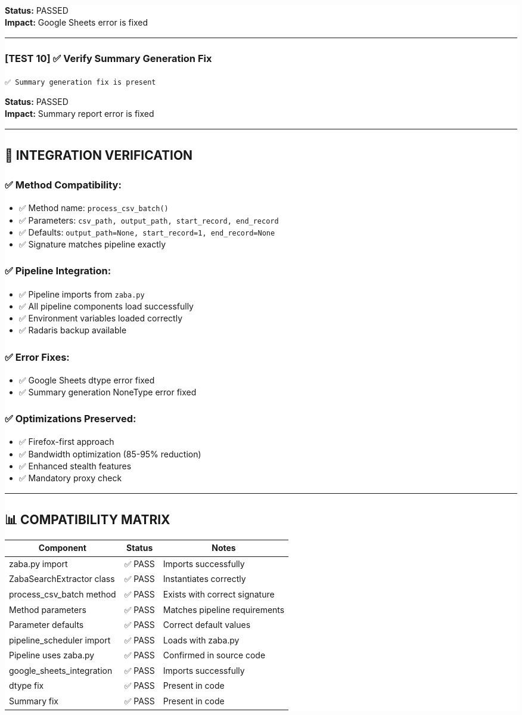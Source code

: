 **Status:** PASSED  
**Impact:** Google Sheets error is fixed

---

### **[TEST 10] ✅ Verify Summary Generation Fix**
```
✅ Summary generation fix is present
```

**Status:** PASSED  
**Impact:** Summary report error is fixed

---

## 🎯 INTEGRATION VERIFICATION

### **✅ Method Compatibility:**
- ✅ Method name: `process_csv_batch()`
- ✅ Parameters: `csv_path, output_path, start_record, end_record`
- ✅ Defaults: `output_path=None, start_record=1, end_record=None`
- ✅ Signature matches pipeline exactly

### **✅ Pipeline Integration:**
- ✅ Pipeline imports from `zaba.py`
- ✅ All pipeline components load successfully
- ✅ Environment variables loaded correctly
- ✅ Radaris backup available

### **✅ Error Fixes:**
- ✅ Google Sheets dtype error fixed
- ✅ Summary generation NoneType error fixed

### **✅ Optimizations Preserved:**
- ✅ Firefox-first approach
- ✅ Bandwidth optimization (85-95% reduction)
- ✅ Enhanced stealth features
- ✅ Mandatory proxy check

---

## 📊 COMPATIBILITY MATRIX

| Component | Status | Notes |
|-----------|--------|-------|
| zaba.py import | ✅ PASS | Imports successfully |
| ZabaSearchExtractor class | ✅ PASS | Instantiates correctly |
| process_csv_batch method | ✅ PASS | Exists with correct signature |
| Method parameters | ✅ PASS | Matches pipeline requirements |
| Parameter defaults | ✅ PASS | Correct default values |
| pipeline_scheduler import | ✅ PASS | Loads with zaba.py |
| Pipeline uses zaba.py | ✅ PASS | Confirmed in source code |
| google_sheets_integration | ✅ PASS | Imports successfully |
| dtype fix | ✅ PASS | Present in code |
| Summary fix | ✅ PASS | Present in code |
